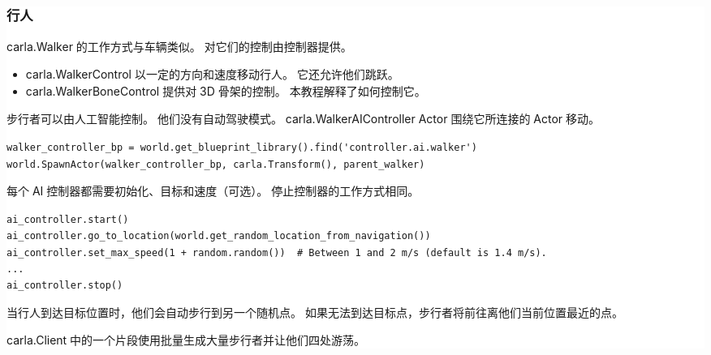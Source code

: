 ### 行人

carla.Walker 的工作方式与车辆类似。 对它们的控制由控制器提供。

*   carla.WalkerControl 以一定的方向和速度移动行人。 它还允许他们跳跃。
*   carla.WalkerBoneControl 提供对 3D 骨架的控制。 本教程解释了如何控制它。

步行者可以由人工智能控制。 他们没有自动驾驶模式。 carla.WalkerAIController Actor 围绕它所连接的 Actor 移动。

    walker_controller_bp = world.get_blueprint_library().find('controller.ai.walker')
    world.SpawnActor(walker_controller_bp, carla.Transform(), parent_walker)

每个 AI 控制器都需要初始化、目标和速度（可选）。 停止控制器的工作方式相同。

    ai_controller.start()
    ai_controller.go_to_location(world.get_random_location_from_navigation())
    ai_controller.set_max_speed(1 + random.random())  # Between 1 and 2 m/s (default is 1.4 m/s).
    ...
    ai_controller.stop()

当行人到达目标位置时，他们会自动步行到另一个随机点。 如果无法到达目标点，步行者将前往离他们当前位置最近的点。

carla.Client 中的一个片段使用批量生成大量步行者并让他们四处游荡。


